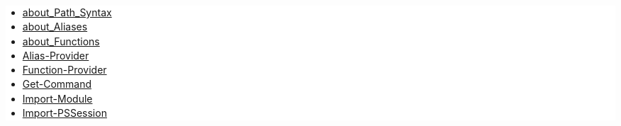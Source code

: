 - [about_Path_Syntax](about_Path_Syntax.md)
- [about_Aliases](about_Aliases.md)
- [about_Functions](about_Functions.md)
- [Alias-Provider](../../Microsoft.PowerShell.Core/About/about_Alias_Provider.md)
- [Function-Provider](../../Microsoft.PowerShell.Core/About/about_Function_Provider.md)
- [Get-Command](xref:Microsoft.PowerShell.Core.Get-Command)
- [Import-Module](xref:Microsoft.PowerShell.Core.Import-Module)
- [Import-PSSession](xref:Microsoft.PowerShell.Utility.Import-PSSession)
